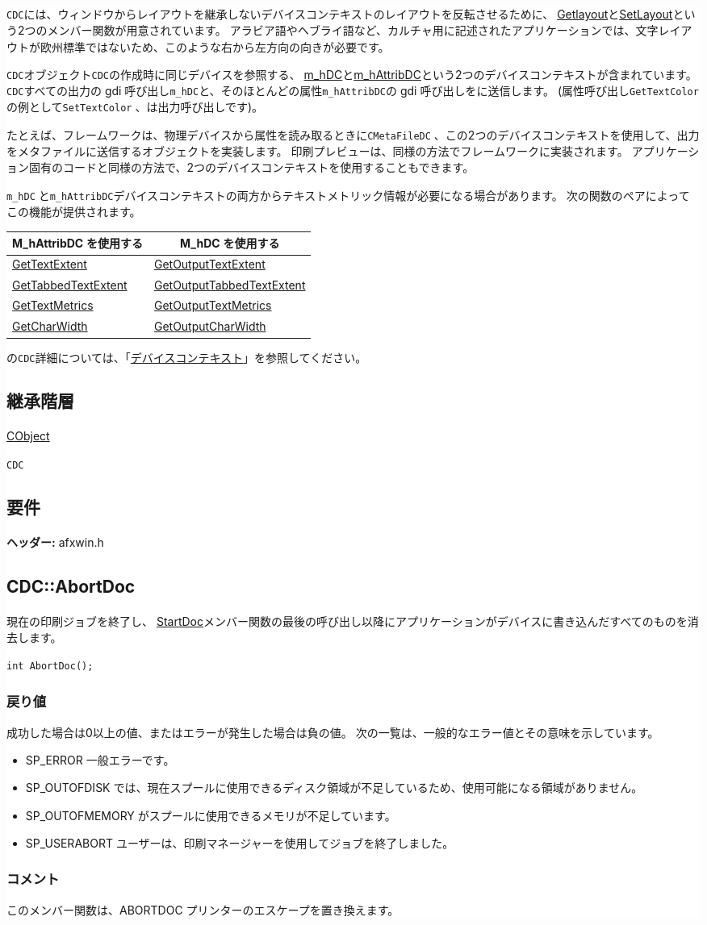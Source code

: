 `CDC`には、ウィンドウからレイアウトを継承しないデバイスコンテキストのレイアウトを反転させるために、 [Getlayout](#getlayout)と[SetLayout](#setlayout)という2つのメンバー関数が用意されています。 アラビア語やヘブライ語など、カルチャ用に記述されたアプリケーションでは、文字レイアウトが欧州標準ではないため、このような右から左方向の向きが必要です。

`CDC`オブジェクト`CDC`の作成時に同じデバイスを参照する、 [m_hDC](#m_hdc)と[m_hAttribDC](#m_hattribdc)という2つのデバイスコンテキストが含まれています。 `CDC`すべての出力の gdi 呼び出し`m_hDC`と、そのほとんどの属性`m_hAttribDC`の gdi 呼び出しをに送信します。 (属性呼び出し`GetTextColor`の例として`SetTextColor` 、は出力呼び出しです)。

たとえば、フレームワークは、物理デバイスから属性を読み取るときに`CMetaFileDC` 、この2つのデバイスコンテキストを使用して、出力をメタファイルに送信するオブジェクトを実装します。 印刷プレビューは、同様の方法でフレームワークに実装されます。 アプリケーション固有のコードと同様の方法で、2つのデバイスコンテキストを使用することもできます。

`m_hDC` と`m_hAttribDC`デバイスコンテキストの両方からテキストメトリック情報が必要になる場合があります。 次の関数のペアによってこの機能が提供されます。

|M_hAttribDC を使用する|M_hDC を使用する|
|-----------------------|-----------------|
|[GetTextExtent](#gettextextent)|[GetOutputTextExtent](#getoutputtextextent)|
|[GetTabbedTextExtent](#gettabbedtextextent)|[GetOutputTabbedTextExtent](#getoutputtabbedtextextent)|
|[GetTextMetrics](#gettextmetrics)|[GetOutputTextMetrics](#getoutputtextmetrics)|
|[GetCharWidth](#getcharwidth)|[GetOutputCharWidth](#getoutputcharwidth)|

の`CDC`詳細については、「[デバイスコンテキスト](../../mfc/device-contexts.md)」を参照してください。

## <a name="inheritance-hierarchy"></a>継承階層

[CObject](../../mfc/reference/cobject-class.md)

`CDC`

## <a name="requirements"></a>要件

**ヘッダー:** afxwin.h

##  <a name="abortdoc"></a>  CDC::AbortDoc

現在の印刷ジョブを終了し、 [StartDoc](#startdoc)メンバー関数の最後の呼び出し以降にアプリケーションがデバイスに書き込んだすべてのものを消去します。

```
int AbortDoc();
```

### <a name="return-value"></a>戻り値

成功した場合は0以上の値、またはエラーが発生した場合は負の値。 次の一覧は、一般的なエラー値とその意味を示しています。

- SP_ERROR 一般エラーです。

- SP_OUTOFDISK では、現在スプールに使用できるディスク領域が不足しているため、使用可能になる領域がありません。

- SP_OUTOFMEMORY がスプールに使用できるメモリが不足しています。

- SP_USERABORT ユーザーは、印刷マネージャーを使用してジョブを終了しました。

### <a name="remarks"></a>コメント

このメンバー関数は、ABORTDOC プリンターのエスケープを置き換えます。
